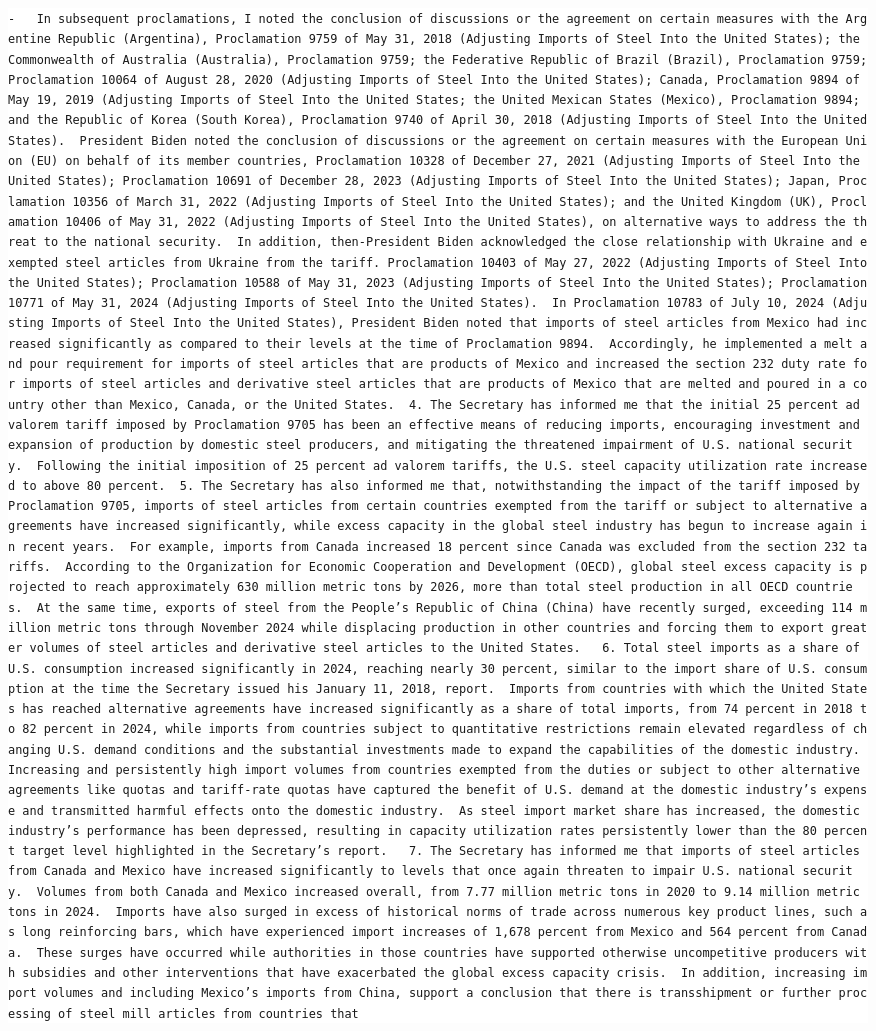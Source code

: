     -   In subsequent proclamations, I noted the conclusion of discussions or the agreement on certain measures with the Argentine Republic (Argentina), Proclamation 9759 of May 31, 2018 (Adjusting Imports of Steel Into the United States); the Commonwealth of Australia (Australia), Proclamation 9759; the Federative Republic of Brazil (Brazil), Proclamation 9759; Proclamation 10064 of August 28, 2020 (Adjusting Imports of Steel Into the United States); Canada, Proclamation 9894 of May 19, 2019 (Adjusting Imports of Steel Into the United States; the United Mexican States (Mexico), Proclamation 9894; and the Republic of Korea (South Korea), Proclamation 9740 of April 30, 2018 (Adjusting Imports of Steel Into the United States).  President Biden noted the conclusion of discussions or the agreement on certain measures with the European Union (EU) on behalf of its member countries, Proclamation 10328 of December 27, 2021 (Adjusting Imports of Steel Into the United States); Proclamation 10691 of December 28, 2023 (Adjusting Imports of Steel Into the United States); Japan, Proclamation 10356 of March 31, 2022 (Adjusting Imports of Steel Into the United States); and the United Kingdom (UK), Proclamation 10406 of May 31, 2022 (Adjusting Imports of Steel Into the United States), on alternative ways to address the threat to the national security.  In addition, then-President Biden acknowledged the close relationship with Ukraine and exempted steel articles from Ukraine from the tariff. Proclamation 10403 of May 27, 2022 (Adjusting Imports of Steel Into the United States); Proclamation 10588 of May 31, 2023 (Adjusting Imports of Steel Into the United States); Proclamation 10771 of May 31, 2024 (Adjusting Imports of Steel Into the United States).  In Proclamation 10783 of July 10, 2024 (Adjusting Imports of Steel Into the United States), President Biden noted that imports of steel articles from Mexico had increased significantly as compared to their levels at the time of Proclamation 9894.  Accordingly, he implemented a melt and pour requirement for imports of steel articles that are products of Mexico and increased the section 232 duty rate for imports of steel articles and derivative steel articles that are products of Mexico that are melted and poured in a country other than Mexico, Canada, or the United States.  4. The Secretary has informed me that the initial 25 percent ad valorem tariff imposed by Proclamation 9705 has been an effective means of reducing imports, encouraging investment and expansion of production by domestic steel producers, and mitigating the threatened impairment of U.S. national security.  Following the initial imposition of 25 percent ad valorem tariffs, the U.S. steel capacity utilization rate increased to above 80 percent.  5. The Secretary has also informed me that, notwithstanding the impact of the tariff imposed by Proclamation 9705, imports of steel articles from certain countries exempted from the tariff or subject to alternative agreements have increased significantly, while excess capacity in the global steel industry has begun to increase again in recent years.  For example, imports from Canada increased 18 percent since Canada was excluded from the section 232 tariffs.  According to the Organization for Economic Cooperation and Development (OECD), global steel excess capacity is projected to reach approximately 630 million metric tons by 2026, more than total steel production in all OECD countries.  At the same time, exports of steel from the People’s Republic of China (China) have recently surged, exceeding 114 million metric tons through November 2024 while displacing production in other countries and forcing them to export greater volumes of steel articles and derivative steel articles to the United States.   6. Total steel imports as a share of U.S. consumption increased significantly in 2024, reaching nearly 30 percent, similar to the import share of U.S. consumption at the time the Secretary issued his January 11, 2018, report.  Imports from countries with which the United States has reached alternative agreements have increased significantly as a share of total imports, from 74 percent in 2018 to 82 percent in 2024, while imports from countries subject to quantitative restrictions remain elevated regardless of changing U.S. demand conditions and the substantial investments made to expand the capabilities of the domestic industry.  Increasing and persistently high import volumes from countries exempted from the duties or subject to other alternative agreements like quotas and tariff-rate quotas have captured the benefit of U.S. demand at the domestic industry’s expense and transmitted harmful effects onto the domestic industry.  As steel import market share has increased, the domestic industry’s performance has been depressed, resulting in capacity utilization rates persistently lower than the 80 percent target level highlighted in the Secretary’s report.   7. The Secretary has informed me that imports of steel articles from Canada and Mexico have increased significantly to levels that once again threaten to impair U.S. national security.  Volumes from both Canada and Mexico increased overall, from 7.77 million metric tons in 2020 to 9.14 million metric tons in 2024.  Imports have also surged in excess of historical norms of trade across numerous key product lines, such as long reinforcing bars, which have experienced import increases of 1,678 percent from Mexico and 564 percent from Canada.  These surges have occurred while authorities in those countries have supported otherwise uncompetitive producers with subsidies and other interventions that have exacerbated the global excess capacity crisis.  In addition, increasing import volumes and including Mexico’s imports from China, support a conclusion that there is transshipment or further processing of steel mill articles from countries that